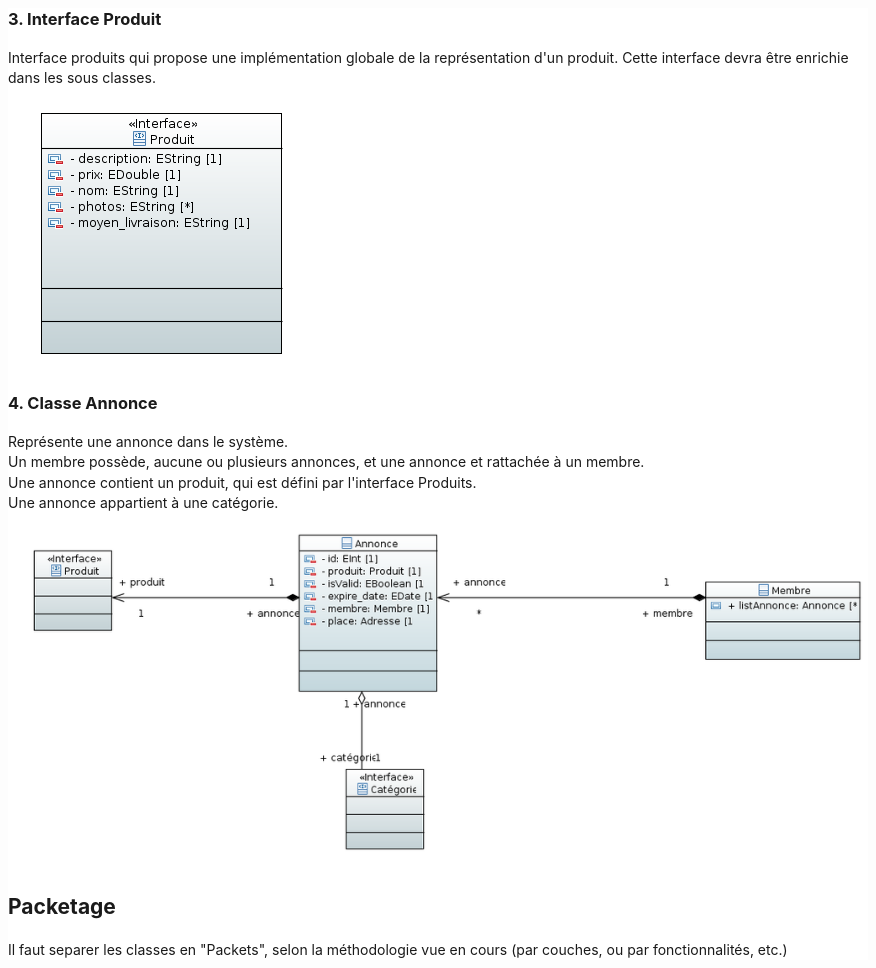 
### 3. Interface Produit

Interface produits qui propose une implémentation globale de la représentation d'un produit.
Cette interface devra être enrichie dans les sous classes.

![Exemple d'image](UML/Ma_brocante/produits.png "Interface produits")


### 4. Classe Annonce

Représente une annonce dans le système.  
Un membre possède, aucune ou plusieurs annonces, et une annonce et rattachée à un membre.   
Une annonce contient un produit, qui est défini par l'interface Produits.   
Une annonce appartient à une catégorie.

![Exemple d'image](UML/Ma_brocante/annonce_prod_membre_cat.png "Classe Annonce")



## Packetage ##

Il faut separer les classes en "Packets", selon la méthodologie vue en
cours (par couches, ou par fonctionnalités, etc.)
